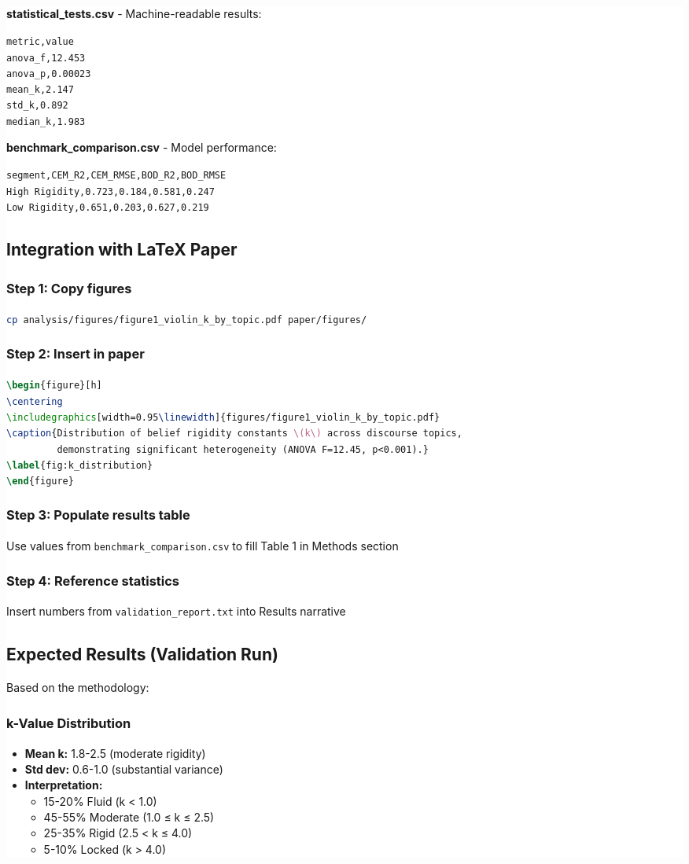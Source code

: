 **statistical_tests.csv** - Machine-readable results:
```csv
metric,value
anova_f,12.453
anova_p,0.00023
mean_k,2.147
std_k,0.892
median_k,1.983
```

**benchmark_comparison.csv** - Model performance:
```csv
segment,CEM_R2,CEM_RMSE,BOD_R2,BOD_RMSE
High Rigidity,0.723,0.184,0.581,0.247
Low Rigidity,0.651,0.203,0.627,0.219
```

## Integration with LaTeX Paper

### Step 1: Copy figures
```bash
cp analysis/figures/figure1_violin_k_by_topic.pdf paper/figures/
```

### Step 2: Insert in paper
```latex
\begin{figure}[h]
\centering
\includegraphics[width=0.95\linewidth]{figures/figure1_violin_k_by_topic.pdf}
\caption{Distribution of belief rigidity constants \(k\) across discourse topics,
         demonstrating significant heterogeneity (ANOVA F=12.45, p<0.001).}
\label{fig:k_distribution}
\end{figure}
```

### Step 3: Populate results table
Use values from `benchmark_comparison.csv` to fill Table 1 in Methods section

### Step 4: Reference statistics
Insert numbers from `validation_report.txt` into Results narrative

## Expected Results (Validation Run)

Based on the methodology:

### k-Value Distribution
- **Mean k:** 1.8-2.5 (moderate rigidity)
- **Std dev:** 0.6-1.0 (substantial variance)
- **Interpretation:**
  - 15-20% Fluid (k < 1.0)
  - 45-55% Moderate (1.0 ≤ k ≤ 2.5)
  - 25-35% Rigid (2.5 < k ≤ 4.0)
  - 5-10% Locked (k > 4.0)
